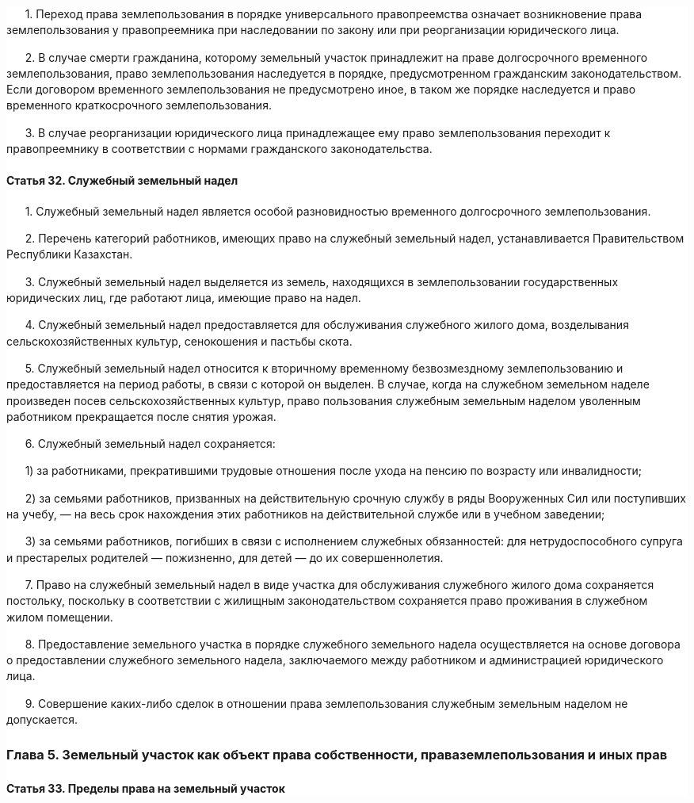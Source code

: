       1. Переход права землепользования в порядке универсального правопреемства означает возникновение права землепользования у правопреемника при наследовании по закону или при реорганизации юридического лица.

      2. В случае смерти гражданина, которому земельный участок принадлежит на праве долгосрочного временного землепользования, право землепользования наследуется в порядке, предусмотренном гражданским законодательством. Если договором временного землепользования не предусмотрено иное, в таком же порядке наследуется и право временного краткосрочного землепользования.

      3. В случае реорганизации юридического лица принадлежащее ему право землепользования переходит к правопреемнику в соответствии с нормами гражданского законодательства.

#### Статья 32. Служебный земельный надел

      1. Служебный земельный надел является особой разновидностью временного долгосрочного землепользования.

      2. Перечень категорий работников, имеющих право на служебный земельный надел, устанавливается Правительством Республики Казахстан.

      3. Служебный земельный надел выделяется из земель, находящихся в землепользовании государственных юридических лиц, где работают лица, имеющие право на надел.

      4. Служебный земельный надел предоставляется для обслуживания служебного жилого дома, возделывания сельскохозяйственных культур, сенокошения и пастьбы скота.

      5. Служебный земельный надел относится к вторичному временному безвозмездному землепользованию и предоставляется на период работы, в связи с которой он выделен. В случае, когда на служебном земельном наделе произведен посев сельскохозяйственных культур, право пользования служебным земельным наделом уволенным работником прекращается после снятия урожая.

      6. Служебный земельный надел сохраняется:

      1) за работниками, прекратившими трудовые отношения после ухода на пенсию по возрасту или инвалидности;

      2) за семьями работников, призванных на действительную срочную службу в ряды Вооруженных Сил или поступивших на учебу, — на весь срок нахождения этих работников на действительной службе или в учебном заведении;

      3) за семьями работников, погибших в связи с исполнением служебных обязанностей: для нетрудоспособного супруга и престарелых родителей — пожизненно, для детей — до их совершеннолетия.

      7. Право на служебный земельный надел в виде участка для обслуживания служебного жилого дома сохраняется постольку, поскольку в соответствии с жилищным законодательством сохраняется право проживания в служебном жилом помещении.

      8. Предоставление земельного участка в порядке служебного земельного надела осуществляется на основе договора о предоставлении служебного земельного надела, заключаемого между работником и администрацией юридического лица.

      9. Совершение каких-либо сделок в отношении права землепользования служебным земельным наделом не допускается.

### Глава 5. Земельный участок как объект права собственности, праваземлепользования и иных прав

#### Статья 33. Пределы права на земельный участок
